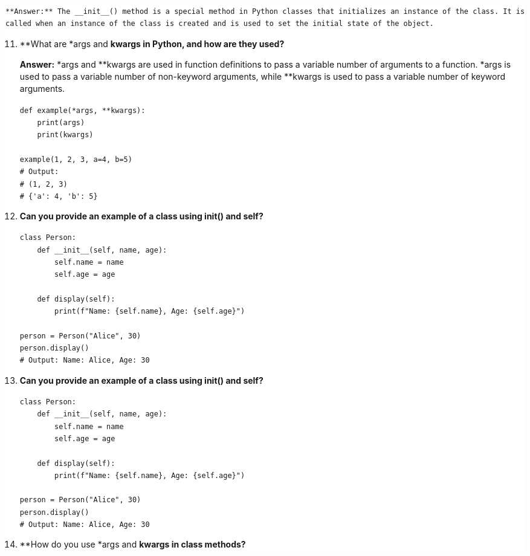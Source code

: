     **Answer:** The __init__() method is a special method in Python classes that initializes an instance of the class. It is called when an instance of the class is created and is used to set the initial state of the object.

11. **What are *args and **kwargs in Python, and how are they used?**

    **Answer:** *args and **kwargs are used in function definitions to pass a variable number of arguments to a function. *args is used to pass a variable number of non-keyword arguments, while **kwargs is used to pass a variable number of keyword arguments.

        def example(*args, **kwargs):
            print(args)
            print(kwargs)

        example(1, 2, 3, a=4, b=5)
        # Output:
        # (1, 2, 3)
        # {'a': 4, 'b': 5}

12. **Can you provide an example of a class using __init__() and self?**

        class Person:
            def __init__(self, name, age):
                self.name = name
                self.age = age

            def display(self):
                print(f"Name: {self.name}, Age: {self.age}")

        person = Person("Alice", 30)
        person.display()
        # Output: Name: Alice, Age: 30

13. **Can you provide an example of a class using __init__() and self?**

        class Person:
            def __init__(self, name, age):
                self.name = name
                self.age = age

            def display(self):
                print(f"Name: {self.name}, Age: {self.age}")

        person = Person("Alice", 30)
        person.display()
        # Output: Name: Alice, Age: 30

14. **How do you use *args and **kwargs in class methods?**
